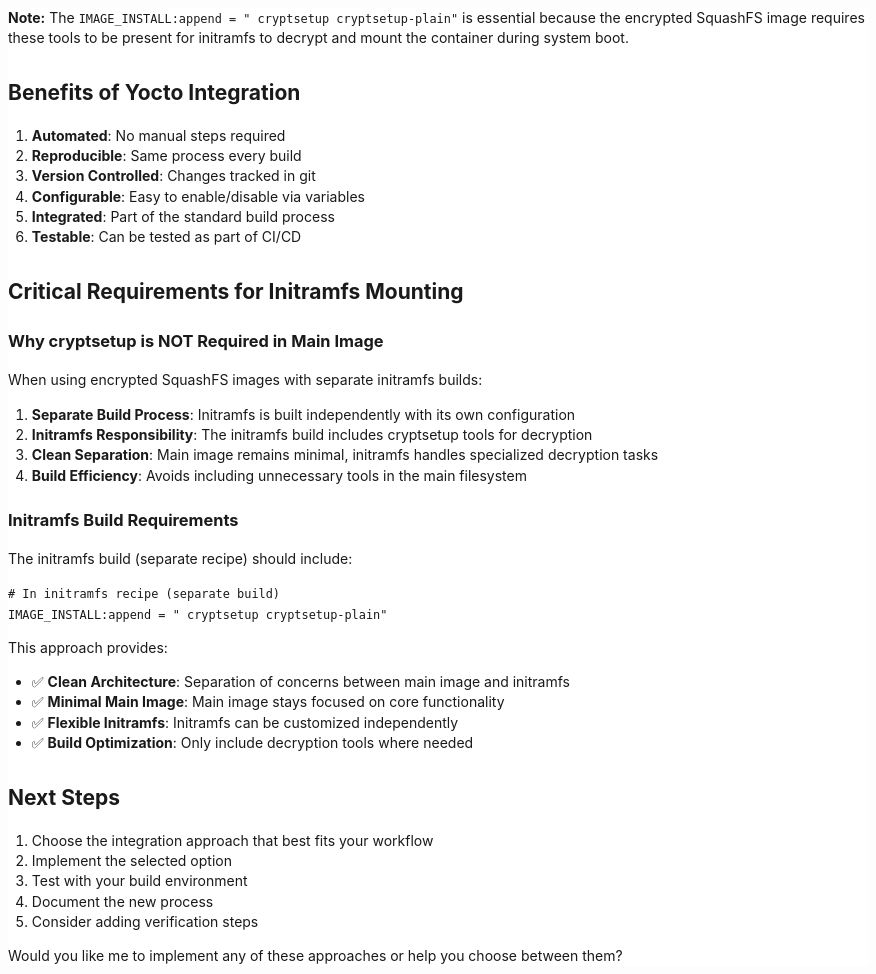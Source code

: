 **Note:** The `IMAGE_INSTALL:append = " cryptsetup cryptsetup-plain"` is essential because the encrypted SquashFS image requires these tools to be present for initramfs to decrypt and mount the container during system boot.

## Benefits of Yocto Integration

1. **Automated**: No manual steps required
2. **Reproducible**: Same process every build
3. **Version Controlled**: Changes tracked in git
4. **Configurable**: Easy to enable/disable via variables
5. **Integrated**: Part of the standard build process
6. **Testable**: Can be tested as part of CI/CD

## Critical Requirements for Initramfs Mounting

### Why cryptsetup is NOT Required in Main Image

When using encrypted SquashFS images with separate initramfs builds:

1. **Separate Build Process**: Initramfs is built independently with its own configuration
2. **Initramfs Responsibility**: The initramfs build includes cryptsetup tools for decryption
3. **Clean Separation**: Main image remains minimal, initramfs handles specialized decryption tasks
4. **Build Efficiency**: Avoids including unnecessary tools in the main filesystem

### Initramfs Build Requirements

The initramfs build (separate recipe) should include:

```bitbake
# In initramfs recipe (separate build)
IMAGE_INSTALL:append = " cryptsetup cryptsetup-plain"
```

This approach provides:

- ✅ **Clean Architecture**: Separation of concerns between main image and initramfs
- ✅ **Minimal Main Image**: Main image stays focused on core functionality
- ✅ **Flexible Initramfs**: Initramfs can be customized independently
- ✅ **Build Optimization**: Only include decryption tools where needed

## Next Steps

1. Choose the integration approach that best fits your workflow
2. Implement the selected option
3. Test with your build environment
4. Document the new process
5. Consider adding verification steps

Would you like me to implement any of these approaches or help you choose between them?
